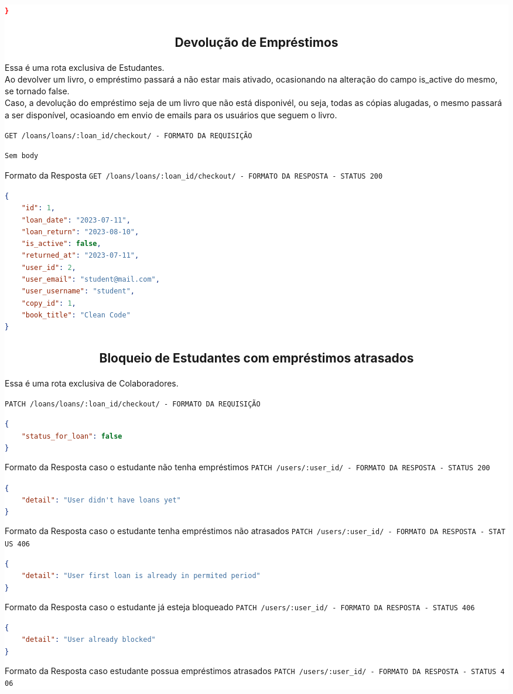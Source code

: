 ```json
}
```

<h2 align ='center'> Devolução de Empréstimos </h2>

Essa é uma rota exclusiva de Estudantes. <br/>
Ao devolver um livro, o empréstimo passará a não estar mais ativado, ocasionando na alteração do campo is_active do mesmo, se tornado false. <br/>
Caso, a devolução do empréstimo seja de um livro que não está disponivél, ou seja, todas as cópias alugadas, o mesmo passará a ser disponível, ocasioando em envio de emails para os usuários que seguem o livro.

`GET /loans/loans/:loan_id/checkout/ - FORMATO DA REQUISIÇÃO`
```
Sem body
```

Formato da Resposta
`GET /loans/loans/:loan_id/checkout/ - FORMATO DA RESPOSTA - STATUS 200`
```json
{
	"id": 1,
	"loan_date": "2023-07-11",
	"loan_return": "2023-08-10",
	"is_active": false,
	"returned_at": "2023-07-11",
	"user_id": 2,
	"user_email": "student@mail.com",
	"user_username": "student",
	"copy_id": 1,
	"book_title": "Clean Code"
}
```

<h2 align ='center'> Bloqueio de Estudantes com empréstimos atrasados </h2>

Essa é uma rota exclusiva de Colaboradores. <br/>

`PATCH /loans/loans/:loan_id/checkout/ - FORMATO DA REQUISIÇÃO`
```json
{
	"status_for_loan": false
}
```

Formato da Resposta caso o estudante não tenha empréstimos
`PATCH /users/:user_id/ - FORMATO DA RESPOSTA - STATUS 200`
```json
{
	"detail": "User didn't have loans yet"
}
```
Formato da Resposta caso o estudante tenha empréstimos não atrasados
`PATCH /users/:user_id/ - FORMATO DA RESPOSTA - STATUS 406`
```json
{
	"detail": "User first loan is already in permited period"
}
```
Formato da Resposta caso o estudante já esteja bloqueado
`PATCH /users/:user_id/ - FORMATO DA RESPOSTA - STATUS 406`
```json
{
	"detail": "User already blocked"
}
```
Formato da Resposta caso estudante possua empréstimos atrasados
`PATCH /users/:user_id/ - FORMATO DA RESPOSTA - STATUS 406`
```json
```